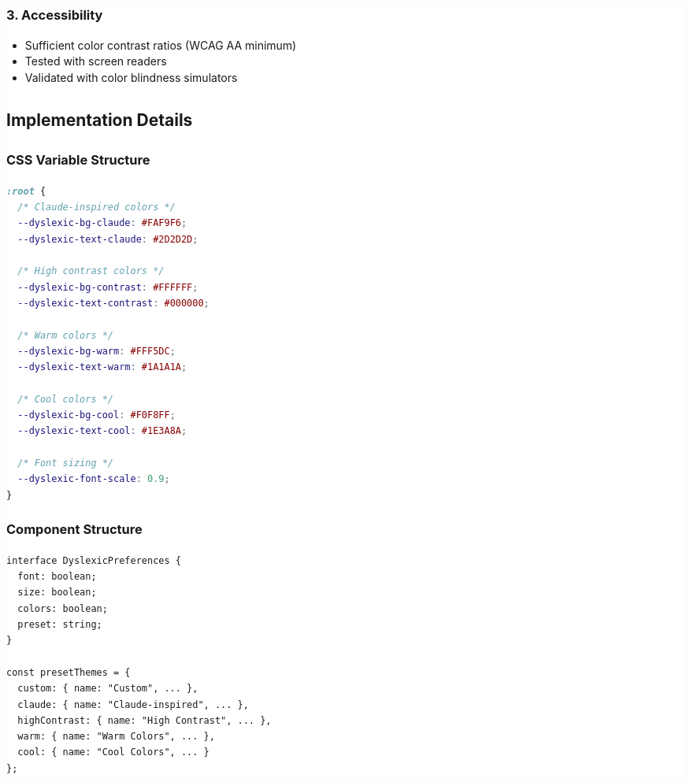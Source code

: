 ### 3. Accessibility
- Sufficient color contrast ratios (WCAG AA minimum)
- Tested with screen readers
- Validated with color blindness simulators

## Implementation Details

### CSS Variable Structure

```css
:root {
  /* Claude-inspired colors */
  --dyslexic-bg-claude: #FAF9F6;
  --dyslexic-text-claude: #2D2D2D;
  
  /* High contrast colors */
  --dyslexic-bg-contrast: #FFFFFF;
  --dyslexic-text-contrast: #000000;
  
  /* Warm colors */
  --dyslexic-bg-warm: #FFF5DC;
  --dyslexic-text-warm: #1A1A1A;
  
  /* Cool colors */
  --dyslexic-bg-cool: #F0F8FF;
  --dyslexic-text-cool: #1E3A8A;
  
  /* Font sizing */
  --dyslexic-font-scale: 0.9;
}
```

### Component Structure

```tsx
interface DyslexicPreferences {
  font: boolean;
  size: boolean;
  colors: boolean;
  preset: string;
}

const presetThemes = {
  custom: { name: "Custom", ... },
  claude: { name: "Claude-inspired", ... },
  highContrast: { name: "High Contrast", ... },
  warm: { name: "Warm Colors", ... },
  cool: { name: "Cool Colors", ... }
};
```

